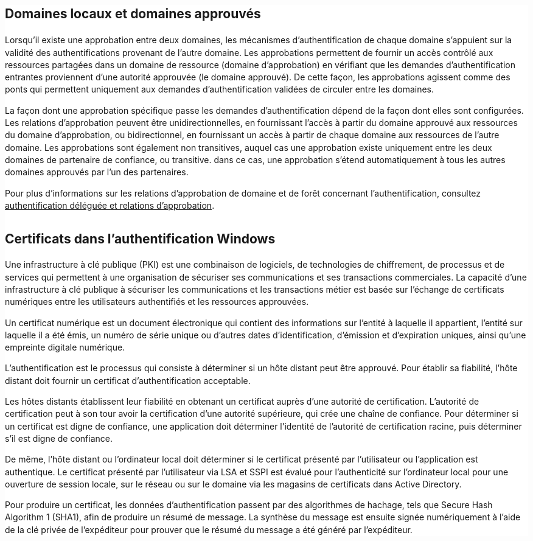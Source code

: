 ## <a name="local-domains-and-trusted-domains"></a><a name="BKMK_LocalDomainsAndTrustedDomains"></a>Domaines locaux et domaines approuvés
Lorsqu’il existe une approbation entre deux domaines, les mécanismes d’authentification de chaque domaine s’appuient sur la validité des authentifications provenant de l’autre domaine. Les approbations permettent de fournir un accès contrôlé aux ressources partagées dans un domaine de ressource (domaine d’approbation) en vérifiant que les demandes d’authentification entrantes proviennent d’une autorité approuvée (le domaine approuvé). De cette façon, les approbations agissent comme des ponts qui permettent uniquement aux demandes d’authentification validées de circuler entre les domaines.

La façon dont une approbation spécifique passe les demandes d’authentification dépend de la façon dont elles sont configurées. Les relations d’approbation peuvent être unidirectionnelles, en fournissant l’accès à partir du domaine approuvé aux ressources du domaine d’approbation, ou bidirectionnel, en fournissant un accès à partir de chaque domaine aux ressources de l’autre domaine. Les approbations sont également non transitives, auquel cas une approbation existe uniquement entre les deux domaines de partenaire de confiance, ou transitive. dans ce cas, une approbation s’étend automatiquement à tous les autres domaines approuvés par l’un des partenaires.

Pour plus d’informations sur les relations d’approbation de domaine et de forêt concernant l’authentification, consultez [authentification déléguée et relations d’approbation](https://technet.microsoft.com/library/dn169022.aspx).

## <a name="certificates-in-windows-authentication"></a><a name="BKMK_CertificatesInWindowsAuthentication"></a>Certificats dans l’authentification Windows
Une infrastructure à clé publique (PKI) est une combinaison de logiciels, de technologies de chiffrement, de processus et de services qui permettent à une organisation de sécuriser ses communications et ses transactions commerciales. La capacité d’une infrastructure à clé publique à sécuriser les communications et les transactions métier est basée sur l’échange de certificats numériques entre les utilisateurs authentifiés et les ressources approuvées.

Un certificat numérique est un document électronique qui contient des informations sur l’entité à laquelle il appartient, l’entité sur laquelle il a été émis, un numéro de série unique ou d’autres dates d’identification, d’émission et d’expiration uniques, ainsi qu’une empreinte digitale numérique.

L’authentification est le processus qui consiste à déterminer si un hôte distant peut être approuvé. Pour établir sa fiabilité, l’hôte distant doit fournir un certificat d’authentification acceptable.

Les hôtes distants établissent leur fiabilité en obtenant un certificat auprès d’une autorité de certification. L’autorité de certification peut à son tour avoir la certification d’une autorité supérieure, qui crée une chaîne de confiance. Pour déterminer si un certificat est digne de confiance, une application doit déterminer l’identité de l’autorité de certification racine, puis déterminer s’il est digne de confiance.

De même, l’hôte distant ou l’ordinateur local doit déterminer si le certificat présenté par l’utilisateur ou l’application est authentique. Le certificat présenté par l’utilisateur via LSA et SSPI est évalué pour l’authenticité sur l’ordinateur local pour une ouverture de session locale, sur le réseau ou sur le domaine via les magasins de certificats dans Active Directory.

Pour produire un certificat, les données d’authentification passent par des algorithmes de hachage, tels que Secure Hash Algorithm 1 (SHA1), afin de produire un résumé de message. La synthèse du message est ensuite signée numériquement à l’aide de la clé privée de l’expéditeur pour prouver que le résumé du message a été généré par l’expéditeur.
